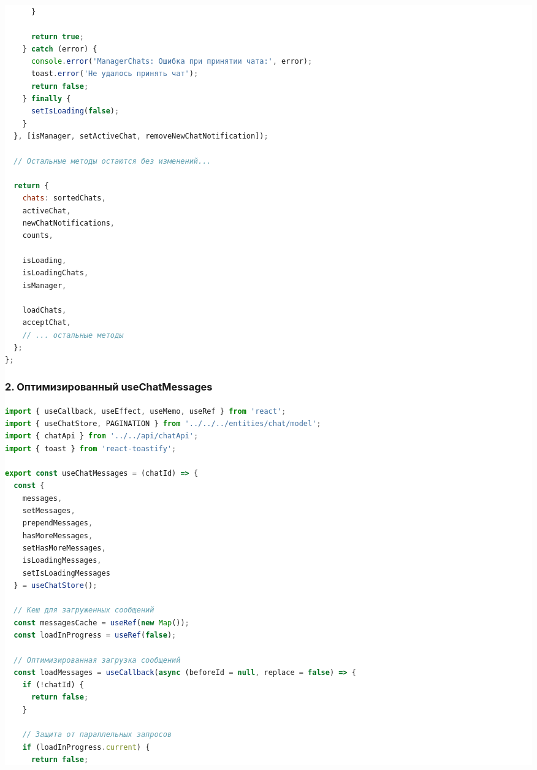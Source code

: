 ```javascript
      }
      
      return true;
    } catch (error) {
      console.error('ManagerChats: Ошибка при принятии чата:', error);
      toast.error('Не удалось принять чат');
      return false;
    } finally {
      setIsLoading(false);
    }
  }, [isManager, setActiveChat, removeNewChatNotification]);

  // Остальные методы остаются без изменений...
  
  return {
    chats: sortedChats,
    activeChat,
    newChatNotifications,
    counts,
    
    isLoading,
    isLoadingChats,
    isManager,
    
    loadChats,
    acceptChat,
    // ... остальные методы
  };
};
```

### 2. **Оптимизированный useChatMessages**

```javascript
import { useCallback, useEffect, useMemo, useRef } from 'react';
import { useChatStore, PAGINATION } from '../../../entities/chat/model';
import { chatApi } from '../../api/chatApi';
import { toast } from 'react-toastify';

export const useChatMessages = (chatId) => {
  const {
    messages,
    setMessages,
    prependMessages,
    hasMoreMessages,
    setHasMoreMessages,
    isLoadingMessages,
    setIsLoadingMessages
  } = useChatStore();

  // Кеш для загруженных сообщений
  const messagesCache = useRef(new Map());
  const loadInProgress = useRef(false);

  // Оптимизированная загрузка сообщений
  const loadMessages = useCallback(async (beforeId = null, replace = false) => {
    if (!chatId) {
      return false;
    }
    
    // Защита от параллельных запросов
    if (loadInProgress.current) {
      return false;
```